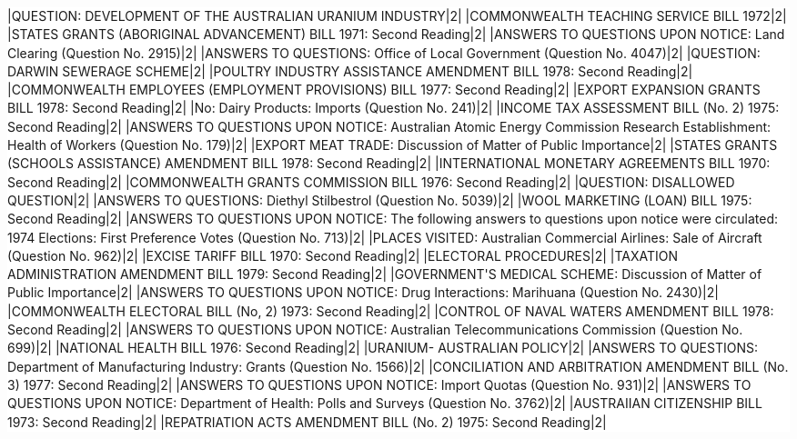 |QUESTION: DEVELOPMENT OF THE AUSTRALIAN URANIUM INDUSTRY|2|
|COMMONWEALTH TEACHING SERVICE BILL 1972|2|
|STATES GRANTS (ABORIGINAL ADVANCEMENT) BILL 1971: Second Reading|2|
|ANSWERS TO QUESTIONS UPON NOTICE: Land Clearing (Question No. 2915)|2|
|ANSWERS TO QUESTIONS: Office of Local Government (Question No. 4047)|2|
|QUESTION: DARWIN SEWERAGE SCHEME|2|
|POULTRY INDUSTRY ASSISTANCE AMENDMENT BILL 1978: Second Reading|2|
|COMMONWEALTH EMPLOYEES (EMPLOYMENT PROVISIONS) BILL 1977: Second Reading|2|
|EXPORT EXPANSION GRANTS BILL 1978: Second Reading|2|
|No: Dairy Products: Imports (Question No. 241)|2|
|INCOME TAX ASSESSMENT BILL (No. 2) 1975: Second Reading|2|
|ANSWERS TO QUESTIONS UPON NOTICE: Australian Atomic Energy Commission Research Establishment: Health of Workers (Question No. 179)|2|
|EXPORT MEAT TRADE: Discussion of Matter of Public Importance|2|
|STATES GRANTS (SCHOOLS ASSISTANCE) AMENDMENT BILL 1978: Second Reading|2|
|INTERNATIONAL MONETARY AGREEMENTS BILL 1970: Second Reading|2|
|COMMONWEALTH GRANTS COMMISSION BILL 1976: Second Reading|2|
|QUESTION: DISALLOWED QUESTION|2|
|ANSWERS TO QUESTIONS: Diethyl Stilbestrol (Question No. 5039)|2|
|WOOL MARKETING (LOAN) BILL 1975: Second Reading|2|
|ANSWERS TO QUESTIONS UPON NOTICE: The following answers to questions upon notice were circulated: 1974 Elections: First Preference Votes (Question No. 713)|2|
|PLACES VISITED: Australian Commercial Airlines: Sale of Aircraft (Question No. 962)|2|
|EXCISE TARIFF BILL 1970: Second Reading|2|
|ELECTORAL PROCEDURES|2|
|TAXATION ADMINISTRATION AMENDMENT BILL 1979: Second Reading|2|
|GOVERNMENT'S MEDICAL SCHEME: Discussion of Matter of Public Importance|2|
|ANSWERS TO QUESTIONS UPON NOTICE: Drug Interactions: Marihuana (Question No. 2430)|2|
|COMMONWEALTH ELECTORAL BILL (No, 2) 1973: Second Reading|2|
|CONTROL OF NAVAL WATERS AMENDMENT BILL 1978: Second Reading|2|
|ANSWERS TO QUESTIONS UPON NOTICE: Australian Telecommunications Commission (Question No. 699)|2|
|NATIONAL HEALTH BILL 1976: Second Reading|2|
|URANIUM- AUSTRALIAN POLICY|2|
|ANSWERS TO QUESTIONS: Department of Manufacturing Industry: Grants (Question No. 1566)|2|
|CONCILIATION AND ARBITRATION AMENDMENT BILL (No. 3) 1977: Second Reading|2|
|ANSWERS TO QUESTIONS UPON NOTICE: Import Quotas (Question No. 931)|2|
|ANSWERS TO QUESTIONS UPON NOTICE: Department of Health: Polls and Surveys (Question No. 3762)|2|
|AUSTRAIIAN CITIZENSHIP BILL 1973: Second Reading|2|
|REPATRIATION ACTS AMENDMENT BILL (No. 2) 1975: Second Reading|2|